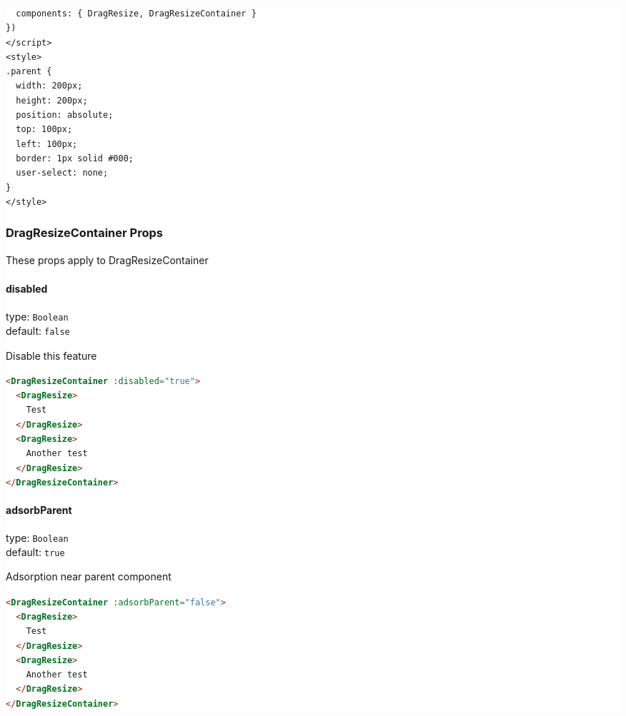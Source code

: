 ```vue
  components: { DragResize, DragResizeContainer }
})
</script>
<style>
.parent {
  width: 200px;
  height: 200px;
  position: absolute;
  top: 100px;
  left: 100px;
  border: 1px solid #000;
  user-select: none;
}
</style>
```

### DragResizeContainer Props

These props apply to DragResizeContainer

#### disabled

type: `Boolean`<br>
default: `false`<br>

Disable this feature

```html
<DragResizeContainer :disabled="true">
  <DragResize>
    Test
  </DragResize>
  <DragResize>
    Another test
  </DragResize>
</DragResizeContainer>
```

#### adsorbParent

type: `Boolean`<br>
default: `true`<br>

Adsorption near parent component

```html
<DragResizeContainer :adsorbParent="false">
  <DragResize>
    Test
  </DragResize>
  <DragResize>
    Another test
  </DragResize>
</DragResizeContainer>
```
